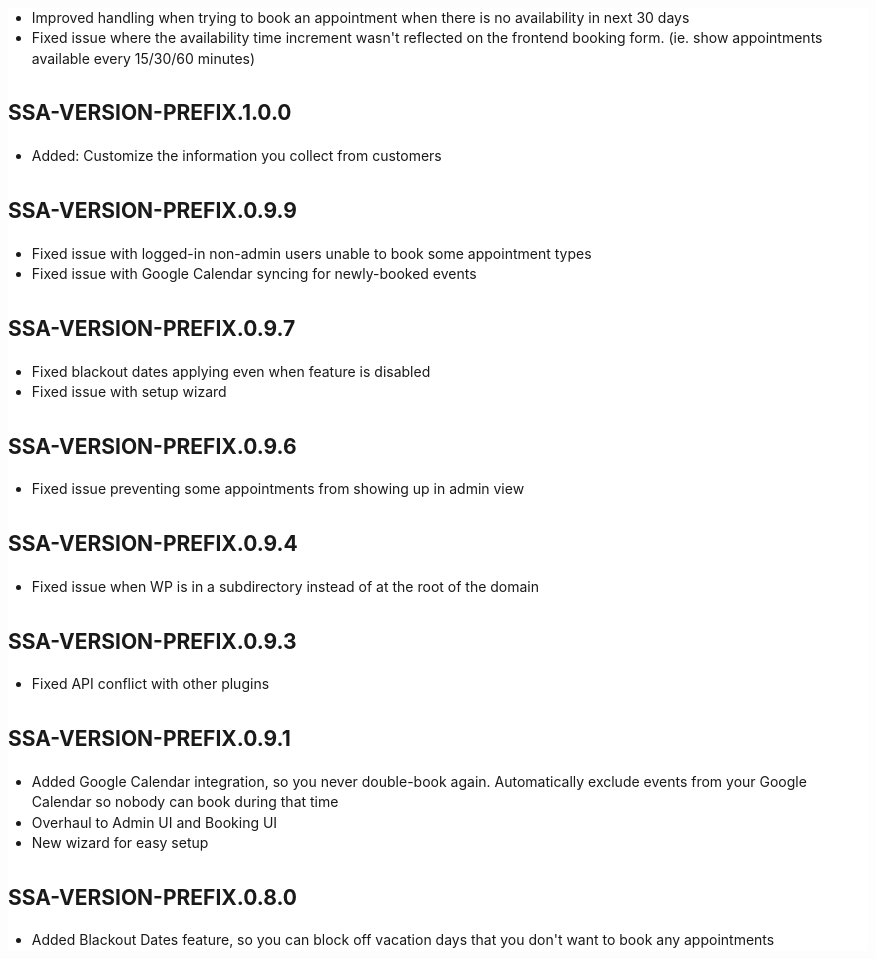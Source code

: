 - Improved handling when trying to book an appointment when there is no availability in next 30 days
- Fixed issue where the availability time increment wasn't reflected on the frontend booking form. (ie. show appointments available every 15/30/60 minutes)

## SSA-VERSION-PREFIX.1.0.0

- Added: Customize the information you collect from customers

## SSA-VERSION-PREFIX.0.9.9

- Fixed issue with logged-in non-admin users unable to book some appointment types
- Fixed issue with Google Calendar syncing for newly-booked events

## SSA-VERSION-PREFIX.0.9.7

- Fixed blackout dates applying even when feature is disabled
- Fixed issue with setup wizard

## SSA-VERSION-PREFIX.0.9.6

- Fixed issue preventing some appointments from showing up in admin view

## SSA-VERSION-PREFIX.0.9.4

- Fixed issue when WP is in a subdirectory instead of at the root of the domain

## SSA-VERSION-PREFIX.0.9.3

- Fixed API conflict with other plugins

## SSA-VERSION-PREFIX.0.9.1

- Added Google Calendar integration, so you never double-book again. Automatically exclude events from your Google Calendar so nobody can book during that time
- Overhaul to Admin UI and Booking UI
- New wizard for easy setup

## SSA-VERSION-PREFIX.0.8.0

- Added Blackout Dates feature, so you can block off vacation days that you don't want to book any appointments
